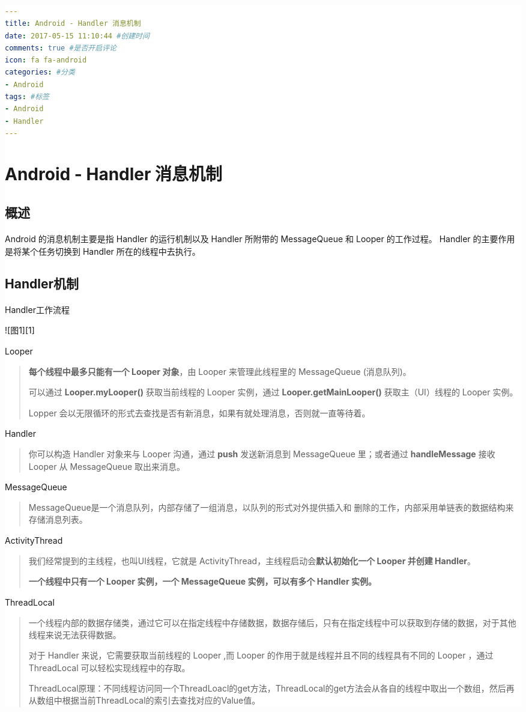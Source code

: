 ```yaml
---
title: Android - Handler 消息机制
date: 2017-05-15 11:10:44 #创建时间
comments: true #是否开启评论
icon: fa fa-android
categories: #分类
- Android
tags: #标签
- Android
- Handler
---
```

# Android - Handler 消息机制

## 概述
Android 的消息机制主要是指 Handler 的运行机制以及 Handler 所附带的 MessageQueue 和 Looper 的工作过程。 Handler 的主要作用是将某个任务切换到 Handler 所在的线程中去执行。

## Handler机制

Handler工作流程

![图1][1]

Looper
> **每个线程中最多只能有一个 Looper 对象**，由 Looper 来管理此线程里的 MessageQueue (消息队列)。
> 
> 可以通过 **Looper.myLooper()** 获取当前线程的 Looper 实例，通过 **Looper.getMainLooper()** 获取主（UI）线程的 Looper 实例。
> 
> Lopper 会以无限循环的形式去查找是否有新消息，如果有就处理消息，否则就一直等待着。


Handler
> 你可以构造 Handler 对象来与 Looper 沟通，通过 **push** 发送新消息到 MessageQueue 里；或者通过 **handleMessage** 接收 Looper 从 MessageQueue 取出来消息。

MessageQueue
> MessageQueue是一个消息队列，内部存储了一组消息，以队列的形式对外提供插入和
删除的工作，内部采用单链表的数据结构来存储消息列表。

ActivityThread
> 我们经常提到的主线程，也叫UI线程，它就是 ActivityThread，主线程启动会**默认初始化一个 Looper 并创建 Handler**。
> 
> **一个线程中只有一个 Looper 实例，一个 MessageQueue 实例，可以有多个 Handler 实例。**

ThreadLocal
> 一个线程内部的数据存储类，通过它可以在指定线程中存储数据，数据存储后，只有在指定线程中可以获取到存储的数据，对于其他线程来说无法获得数据。
> 
> 对于 Handler 来说，它需要获取当前线程的 Looper ,而 Looper 的作用于就是线程并且不同的线程具有不同的 Looper ，通过 ThreadLocal 可以轻松实现线程中的存取。
> 
> ThreadLocal原理：不同线程访问同一个ThreadLoacl的get方法，ThreadLocal的get方法会从各自的线程中取出一个数组，然后再从数组中根据当前ThreadLocal的索引去查找对应的Value值。
